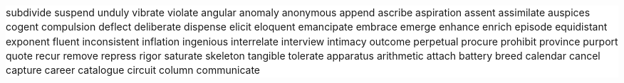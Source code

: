 subdivide
suspend
unduly
vibrate
violate
angular
anomaly
anonymous
append
ascribe
aspiration
assent
assimilate
auspices
cogent
compulsion
deflect
deliberate
dispense
elicit
eloquent
emancipate
embrace
emerge
enhance
enrich
episode
equidistant
exponent
fluent
inconsistent
inflation
ingenious
interrelate
interview
intimacy
outcome
perpetual
procure
prohibit
province
purport
quote
recur
remove
repress
rigor
saturate
skeleton
tangible
tolerate
apparatus
arithmetic
attach
battery
breed
calendar
cancel
capture
career
catalogue
circuit
column
communicate